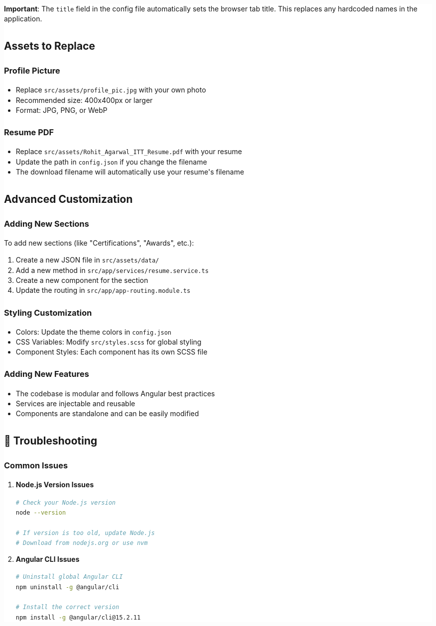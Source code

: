 **Important**: The `title` field in the config file automatically sets the browser tab title. This replaces any hardcoded names in the application.

## Assets to Replace

### Profile Picture
- Replace `src/assets/profile_pic.jpg` with your own photo
- Recommended size: 400x400px or larger
- Format: JPG, PNG, or WebP

### Resume PDF
- Replace `src/assets/Rohit_Agarwal_ITT_Resume.pdf` with your resume
- Update the path in `config.json` if you change the filename
- The download filename will automatically use your resume's filename

## Advanced Customization

### Adding New Sections
To add new sections (like "Certifications", "Awards", etc.):

1. Create a new JSON file in `src/assets/data/`
2. Add a new method in `src/app/services/resume.service.ts`
3. Create a new component for the section
4. Update the routing in `src/app/app-routing.module.ts`

### Styling Customization
- Colors: Update the theme colors in `config.json`
- CSS Variables: Modify `src/styles.scss` for global styling
- Component Styles: Each component has its own SCSS file

### Adding New Features
- The codebase is modular and follows Angular best practices
- Services are injectable and reusable
- Components are standalone and can be easily modified

## 🚨 Troubleshooting

### Common Issues

1. **Node.js Version Issues**
   ```bash
   # Check your Node.js version
   node --version
   
   # If version is too old, update Node.js
   # Download from nodejs.org or use nvm
   ```

2. **Angular CLI Issues**
   ```bash
   # Uninstall global Angular CLI
   npm uninstall -g @angular/cli
   
   # Install the correct version
   npm install -g @angular/cli@15.2.11
   ```
